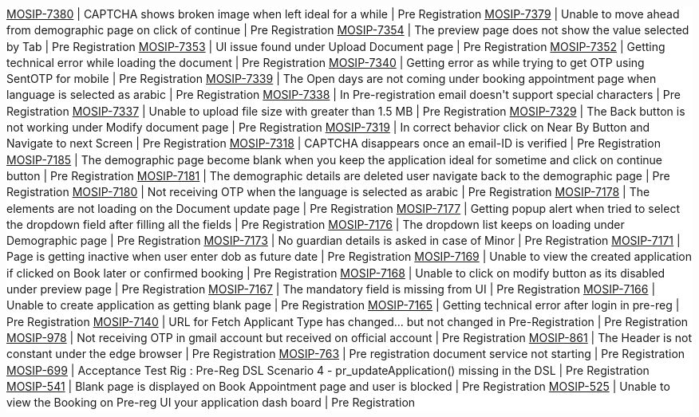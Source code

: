 [MOSIP-7380](https://mosip.atlassian.net/browse/MOSIP-7380) | CAPTCHA shows broken image when left ideal for a while | Pre Registration
[MOSIP-7379](https://mosip.atlassian.net/browse/MOSIP-7379) | Unable to move ahead from demographic page on click of continue | Pre Registration
[MOSIP-7354](https://mosip.atlassian.net/browse/MOSIP-7354) | The preview page does not show the value selected by Tab | Pre Registration
[MOSIP-7353](https://mosip.atlassian.net/browse/MOSIP-7353) | UI issue found under Upload Document page | Pre Registration
[MOSIP-7352](https://mosip.atlassian.net/browse/MOSIP-7352) | Getting technical error while loading the document | Pre Registration
[MOSIP-7340](https://mosip.atlassian.net/browse/MOSIP-7340) | Getting error as while trying to get OTP using SentOTP for mobile | Pre Registration
[MOSIP-7339](https://mosip.atlassian.net/browse/MOSIP-7339) | The Open days are not coming under booking appointment page when language is selected as arabic | Pre Registration
[MOSIP-7338](https://mosip.atlassian.net/browse/MOSIP-7338) | In Pre-registration email doesn't support special characters | Pre Registration
[MOSIP-7337](https://mosip.atlassian.net/browse/MOSIP-7337) | Unable to upload file size with greater than 1.5 MB | Pre Registration
[MOSIP-7329](https://mosip.atlassian.net/browse/MOSIP-7329) | The Back button is not working under Modify document page | Pre Registration
[MOSIP-7319](https://mosip.atlassian.net/browse/MOSIP-7319) | In correct behavior click on Near By Button and Navigate to next Screen | Pre Registration
[MOSIP-7318](https://mosip.atlassian.net/browse/MOSIP-7318) | CAPTCHA disappears once an email-ID is verified | Pre Registration
[MOSIP-7185](https://mosip.atlassian.net/browse/MOSIP-7185) | The demographic page become blank when you keep the application ideal for sometime and click on continue button | Pre Registration
[MOSIP-7181](https://mosip.atlassian.net/browse/MOSIP-7181) | The demographic details are deleted user navigate back to the demographic page | Pre Registration
[MOSIP-7180](https://mosip.atlassian.net/browse/MOSIP-7180) | Not receiving OTP when the language is selected as arabic | Pre Registration
[MOSIP-7178](https://mosip.atlassian.net/browse/MOSIP-7178) | The elements are not loading on the Document update page | Pre Registration
[MOSIP-7177](https://mosip.atlassian.net/browse/MOSIP-7177) | Getting popup alert when tried to select the dropdown field after filling all the fields | Pre Registration
[MOSIP-7176](https://mosip.atlassian.net/browse/MOSIP-7176) | The dropdown list keeps on loading under Demographic page | Pre Registration
[MOSIP-7173](https://mosip.atlassian.net/browse/MOSIP-7173) | No guardian details is asked in case of Minor | Pre Registration
[MOSIP-7171](https://mosip.atlassian.net/browse/MOSIP-7171) | Page is getting inactive when user enter dob as future date | Pre Registration
[MOSIP-7169](https://mosip.atlassian.net/browse/MOSIP-7169) | Unable to view the created application if clicked on Book later or confirmed booking | Pre Registration
[MOSIP-7168](https://mosip.atlassian.net/browse/MOSIP-7168) | Unable to click on modify button as its disabled under preview page | Pre Registration
[MOSIP-7167](https://mosip.atlassian.net/browse/MOSIP-7167) | The mandatory field is missing from UI | Pre Registration
[MOSIP-7166](https://mosip.atlassian.net/browse/MOSIP-7166) | Unable to create application as getting blank page | Pre Registration
[MOSIP-7165](https://mosip.atlassian.net/browse/MOSIP-7165) | Getting technical error after login in pre-reg | Pre Registration
[MOSIP-7140](https://mosip.atlassian.net/browse/MOSIP-7140) | URL for Fetch Applicant Type has changed... but not changed in Pre-Registration | Pre Registration
[MOSIP-978](https://mosip.atlassian.net/browse/MOSIP-978) | Not receiving OTP in gmail account but received on official account | Pre Registration
[MOSIP-861](https://mosip.atlassian.net/browse/MOSIP-861) | The Header is not constant under the edge browser | Pre Registration
[MOSIP-763](https://mosip.atlassian.net/browse/MOSIP-763) | Pre registration document service not starting | Pre Registration
[MOSIP-699](https://mosip.atlassian.net/browse/MOSIP-699) | Acceptance Test Rig : Pre-Reg DSL Scenario 4 - pr_updateApplication() missing in the DSL | Pre Registration
[MOSIP-541](https://mosip.atlassian.net/browse/MOSIP-541) | Blank page is displayed on Book Appointment page and user is blocked | Pre Registration
[MOSIP-525](https://mosip.atlassian.net/browse/MOSIP-525) | Unable to view the Booking on Pre-reg UI your application dash board | Pre Registration